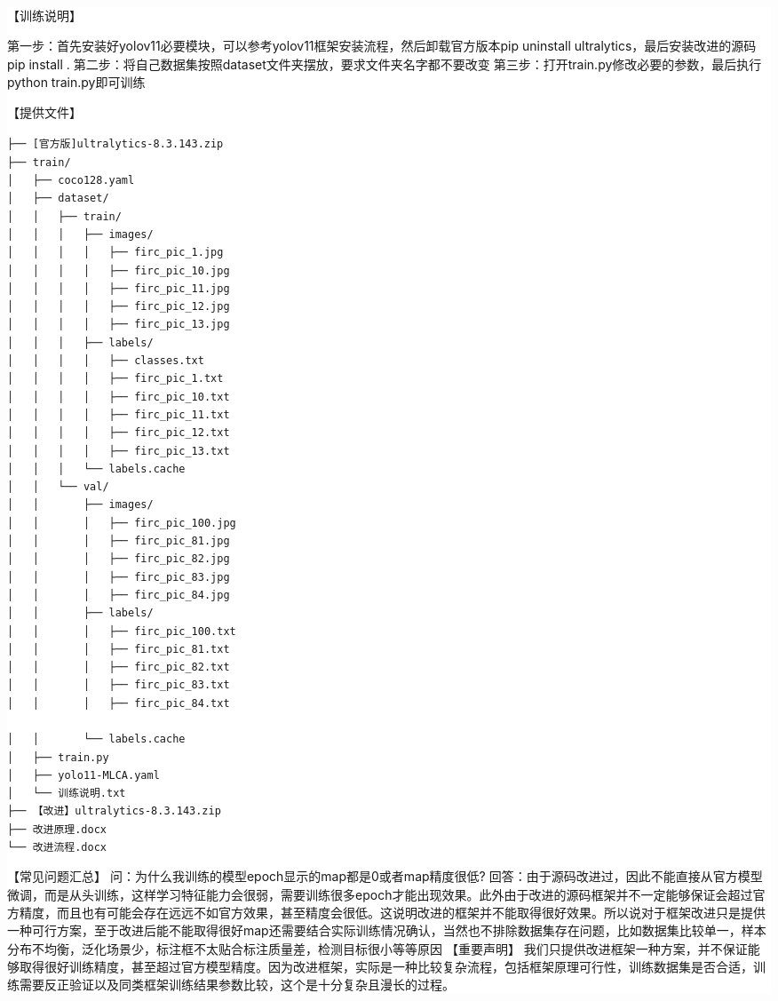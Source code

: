 【训练说明】

第一步：首先安装好yolov11必要模块，可以参考yolov11框架安装流程，然后卸载官方版本pip uninstall ultralytics，最后安装改进的源码pip install .
第二步：将自己数据集按照dataset文件夹摆放，要求文件夹名字都不要改变
第三步：打开train.py修改必要的参数，最后执行python train.py即可训练

【提供文件】

```cobol
├── [官方版]ultralytics-8.3.143.zip
├── train/
│   ├── coco128.yaml
│   ├── dataset/
│   │   ├── train/
│   │   │   ├── images/
│   │   │   │   ├── firc_pic_1.jpg
│   │   │   │   ├── firc_pic_10.jpg
│   │   │   │   ├── firc_pic_11.jpg
│   │   │   │   ├── firc_pic_12.jpg
│   │   │   │   ├── firc_pic_13.jpg
│   │   │   ├── labels/
│   │   │   │   ├── classes.txt
│   │   │   │   ├── firc_pic_1.txt
│   │   │   │   ├── firc_pic_10.txt
│   │   │   │   ├── firc_pic_11.txt
│   │   │   │   ├── firc_pic_12.txt
│   │   │   │   ├── firc_pic_13.txt
│   │   │   └── labels.cache
│   │   └── val/
│   │       ├── images/
│   │       │   ├── firc_pic_100.jpg
│   │       │   ├── firc_pic_81.jpg
│   │       │   ├── firc_pic_82.jpg
│   │       │   ├── firc_pic_83.jpg
│   │       │   ├── firc_pic_84.jpg
│   │       ├── labels/
│   │       │   ├── firc_pic_100.txt
│   │       │   ├── firc_pic_81.txt
│   │       │   ├── firc_pic_82.txt
│   │       │   ├── firc_pic_83.txt
│   │       │   ├── firc_pic_84.txt
 
│   │       └── labels.cache
│   ├── train.py
│   ├── yolo11-MLCA.yaml
│   └── 训练说明.txt
├── 【改进】ultralytics-8.3.143.zip
├── 改进原理.docx
└── 改进流程.docx
```

【常见问题汇总】
问：为什么我训练的模型epoch显示的map都是0或者map精度很低?
回答：由于源码改进过，因此不能直接从官方模型微调，而是从头训练，这样学习特征能力会很弱，需要训练很多epoch才能出现效果。此外由于改进的源码框架并不一定能够保证会超过官方精度，而且也有可能会存在远远不如官方效果，甚至精度会很低。这说明改进的框架并不能取得很好效果。所以说对于框架改进只是提供一种可行方案，至于改进后能不能取得很好map还需要结合实际训练情况确认，当然也不排除数据集存在问题，比如数据集比较单一，样本分布不均衡，泛化场景少，标注框不太贴合标注质量差，检测目标很小等等原因
【重要声明】
我们只提供改进框架一种方案，并不保证能够取得很好训练精度，甚至超过官方模型精度。因为改进框架，实际是一种比较复杂流程，包括框架原理可行性，训练数据集是否合适，训练需要反正验证以及同类框架训练结果参数比较，这个是十分复杂且漫长的过程。